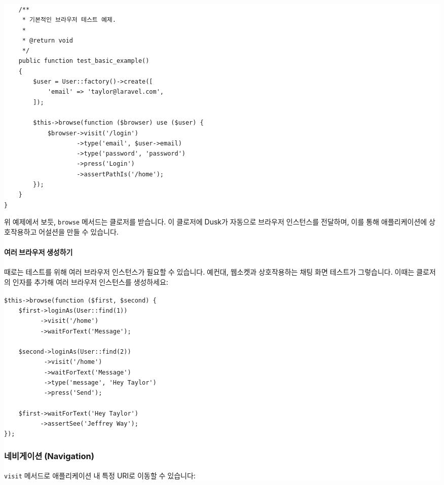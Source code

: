 ```
    /**
     * 기본적인 브라우저 테스트 예제.
     *
     * @return void
     */
    public function test_basic_example()
    {
        $user = User::factory()->create([
            'email' => 'taylor@laravel.com',
        ]);

        $this->browse(function ($browser) use ($user) {
            $browser->visit('/login')
                    ->type('email', $user->email)
                    ->type('password', 'password')
                    ->press('Login')
                    ->assertPathIs('/home');
        });
    }
}
```

위 예제에서 보듯, `browse` 메서드는 클로저를 받습니다. 이 클로저에 Dusk가 자동으로 브라우저 인스턴스를 전달하며, 이를 통해 애플리케이션에 상호작용하고 어설션을 만들 수 있습니다.

<a name="creating-multiple-browsers"></a>
#### 여러 브라우저 생성하기

때로는 테스트를 위해 여러 브라우저 인스턴스가 필요할 수 있습니다. 예컨대, 웹소켓과 상호작용하는 채팅 화면 테스트가 그렇습니다. 이때는 클로저의 인자를 추가해 여러 브라우저 인스턴스를 생성하세요:

```
$this->browse(function ($first, $second) {
    $first->loginAs(User::find(1))
          ->visit('/home')
          ->waitForText('Message');

    $second->loginAs(User::find(2))
           ->visit('/home')
           ->waitForText('Message')
           ->type('message', 'Hey Taylor')
           ->press('Send');

    $first->waitForText('Hey Taylor')
          ->assertSee('Jeffrey Way');
});
```

<a name="navigation"></a>
### 네비게이션 (Navigation)

`visit` 메서드로 애플리케이션 내 특정 URI로 이동할 수 있습니다:
